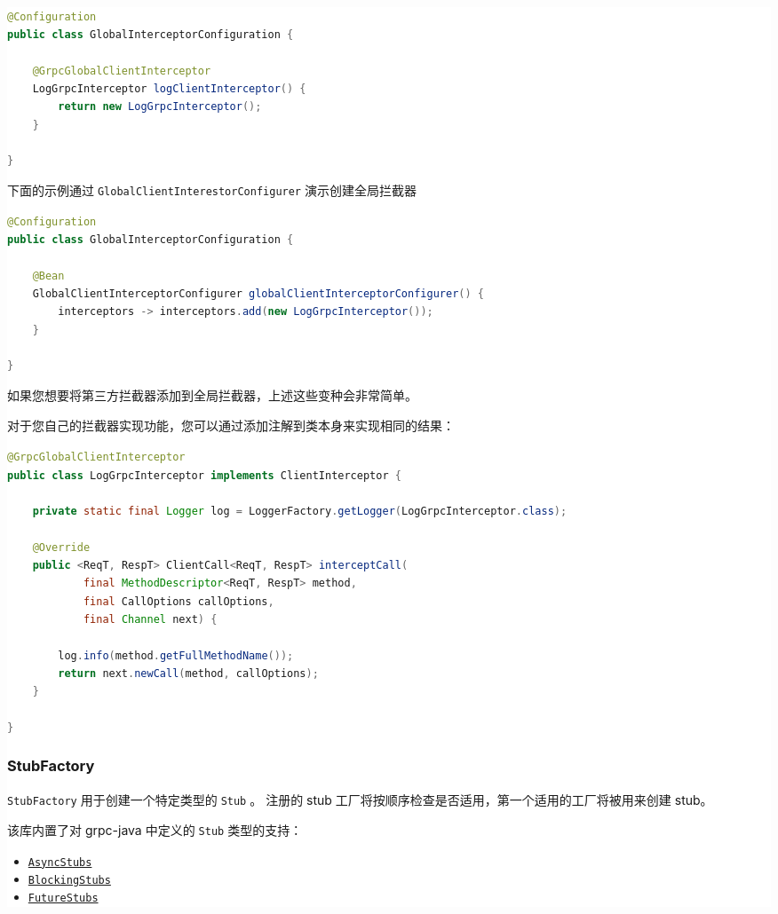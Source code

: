 ````java
@Configuration
public class GlobalInterceptorConfiguration {

    @GrpcGlobalClientInterceptor
    LogGrpcInterceptor logClientInterceptor() {
        return new LogGrpcInterceptor();
    }

}
````

下面的示例通过 `GlobalClientInterestorConfigurer` 演示创建全局拦截器

````java
@Configuration
public class GlobalInterceptorConfiguration {

    @Bean
    GlobalClientInterceptorConfigurer globalClientInterceptorConfigurer() {
        interceptors -> interceptors.add(new LogGrpcInterceptor());
    }

}
````

如果您想要将第三方拦截器添加到全局拦截器，上述这些变种会非常简单。

对于您自己的拦截器实现功能，您可以通过添加注解到类本身来实现相同的结果：

````java
@GrpcGlobalClientInterceptor
public class LogGrpcInterceptor implements ClientInterceptor {

    private static final Logger log = LoggerFactory.getLogger(LogGrpcInterceptor.class);

    @Override
    public <ReqT, RespT> ClientCall<ReqT, RespT> interceptCall(
            final MethodDescriptor<ReqT, RespT> method,
            final CallOptions callOptions,
            final Channel next) {

        log.info(method.getFullMethodName());
        return next.newCall(method, callOptions);
    }

}
````

### StubFactory

`StubFactory` 用于创建一个特定类型的 `Stub` 。 注册的 stub 工厂将按顺序检查是否适用，第一个适用的工厂将被用来创建 stub。

该库内置了对 grpc-java 中定义的 `Stub` 类型的支持：

- [`AsyncStubs`](https://grpc.github.io/grpc-java/javadoc/io/grpc/stub/AbstractAsyncStub.html)
- [`BlockingStubs`](https://grpc.github.io/grpc-java/javadoc/io/grpc/stub/AbstractBlockingStub.html)
- [`FutureStubs`](https://grpc.github.io/grpc-java/javadoc/io/grpc/stub/AbstractFutureStub.html)

